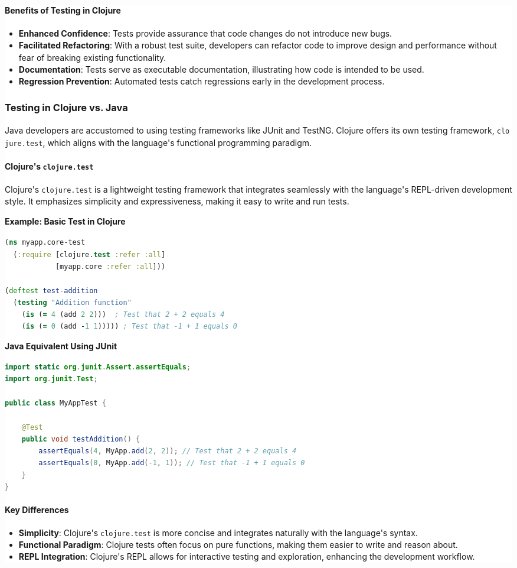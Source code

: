 #### Benefits of Testing in Clojure

- **Enhanced Confidence**: Tests provide assurance that code changes do not introduce new bugs.
- **Facilitated Refactoring**: With a robust test suite, developers can refactor code to improve design and performance without fear of breaking existing functionality.
- **Documentation**: Tests serve as executable documentation, illustrating how code is intended to be used.
- **Regression Prevention**: Automated tests catch regressions early in the development process.

### Testing in Clojure vs. Java

Java developers are accustomed to using testing frameworks like JUnit and TestNG. Clojure offers its own testing framework, `clojure.test`, which aligns with the language's functional programming paradigm.

#### Clojure's `clojure.test`

Clojure's `clojure.test` is a lightweight testing framework that integrates seamlessly with the language's REPL-driven development style. It emphasizes simplicity and expressiveness, making it easy to write and run tests.

**Example: Basic Test in Clojure**

```clojure
(ns myapp.core-test
  (:require [clojure.test :refer :all]
            [myapp.core :refer :all]))

(deftest test-addition
  (testing "Addition function"
    (is (= 4 (add 2 2)))  ; Test that 2 + 2 equals 4
    (is (= 0 (add -1 1))))) ; Test that -1 + 1 equals 0
```

**Java Equivalent Using JUnit**

```java
import static org.junit.Assert.assertEquals;
import org.junit.Test;

public class MyAppTest {

    @Test
    public void testAddition() {
        assertEquals(4, MyApp.add(2, 2)); // Test that 2 + 2 equals 4
        assertEquals(0, MyApp.add(-1, 1)); // Test that -1 + 1 equals 0
    }
}
```

#### Key Differences

- **Simplicity**: Clojure's `clojure.test` is more concise and integrates naturally with the language's syntax.
- **Functional Paradigm**: Clojure tests often focus on pure functions, making them easier to write and reason about.
- **REPL Integration**: Clojure's REPL allows for interactive testing and exploration, enhancing the development workflow.

